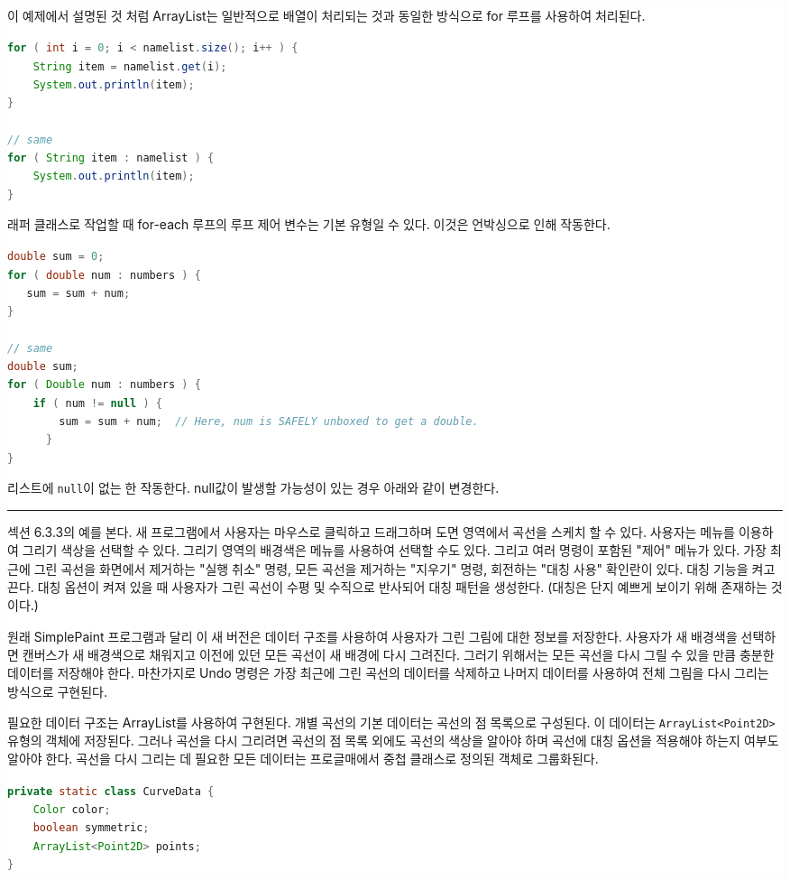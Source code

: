 이 예제에서 설명된 것 처럼 ArrayList는 일반적으로 배열이 처리되는 것과 동일한 방식으로 for 루프를 사용하여 처리된다. 

```java
for ( int i = 0; i < namelist.size(); i++ ) {
    String item = namelist.get(i);
    System.out.println(item);
}

// same
for ( String item : namelist ) {
    System.out.println(item);
}
```

래퍼 클래스로 작업할 때 for-each 루프의 루프 제어 변수는 기본 유형일 수 있다. 이것은 언박싱으로 인해 작동한다. 

```java
double sum = 0;
for ( double num : numbers ) {
   sum = sum + num;
}

// same
double sum;
for ( Double num : numbers ) {
    if ( num != null ) {
        sum = sum + num;  // Here, num is SAFELY unboxed to get a double.
      }
}
```

리스트에 `null`이 없는 한 작동한다. null값이 발생할 가능성이 있는 경우 아래와 같이 변경한다. 

---

섹션 6.3.3의 예를 본다. 새 프로그램에서 사용자는 마우스로 클릭하고 드래그하며 도면 영역에서 곡선을 스케치 할 수 있다. 사용자는 메뉴를 이용하여 그리기 색상을 선택할 수 있다. 그리기 영역의 배경색은 메뉴를 사용하여 선택할 수도 있다. 그리고 여러 명령이 포함된 "제어" 메뉴가 있다. 가장 최근에 그린 곡선을 화면에서 제거하는 "실행 취소" 명령, 모든 곡선을 제거하는 "지우기" 명령, 회전하는 "대칭 사용" 확인란이 있다. 대칭 기능을 켜고 끈다. 대칭 옵션이 켜져 있을 때 사용자가 그린 곡선이 수평 및 수직으로 반사되어 대칭 패턴을 생성한다. (대칭은 단지 예쁘게 보이기 위해 존재하는 것이다.) 


원래 SimplePaint 프로그램과 달리 이 새 버전은 데이터 구조를 사용하여 사용자가 그린 그림에 대한 정보를 저장한다. 사용자가 새 배경색을 선택하면 캔버스가 새 배경색으로 채워지고 이전에 있던 모든 곡선이 새 배경에 다시 그려진다. 그러기 위해서는 모든 곡선을 다시 그릴 수 있을 만큼 충분한 데이터를 저장해야 한다. 마찬가지로 Undo 명령은 가장 최근에 그린 곡선의 데이터를 삭제하고 나머지 데이터를 사용하여 전체 그림을 다시 그리는 방식으로 구현된다.


필요한 데이터 구조는 ArrayList를 사용하여 구현된다. 개별 곡선의 기본 데이터는 곡선의 점 목록으로 구성된다. 이 데이터는 `ArrayList<Point2D>` 유형의 객체에 저장된다. 그러나 곡선을 다시 그리려면 곡선의 점 목록 외에도 곡선의 색상을 알아야 하며 곡선에 대칭 옵션을 적용해야 하는지 여부도 알아야 한다. 곡선을 다시 그리는 데 필요한 모든 데이터는 프로글매에서 중첩 클래스로 정의된 객체로 그룹화된다.

```java
private static class CurveData {
    Color color;
    boolean symmetric;
    ArrayList<Point2D> points;
}
```
